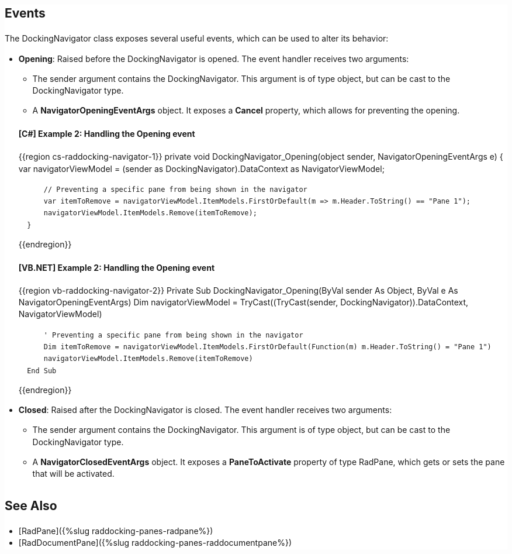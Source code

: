 ## Events

The DockingNavigator class exposes several useful events, which can be used to alter its behavior: 

* __Opening__: Raised before the DockingNavigator is opened. The event handler receives two arguments:

    * The sender argument contains the DockingNavigator. This argument is of type object, but can be cast to the DockingNavigator type.

    * A __NavigatorOpeningEventArgs__ object. It exposes a __Cancel__ property, which allows for preventing the opening. 

    #### __[C#] Example 2: Handling the Opening event__
    {{region cs-raddocking-navigator-1}}
        private void DockingNavigator_Opening(object sender, NavigatorOpeningEventArgs e)
        {
            var navigatorViewModel = (sender as DockingNavigator).DataContext as NavigatorViewModel;

            // Preventing a specific pane from being shown in the navigator
            var itemToRemove = navigatorViewModel.ItemModels.FirstOrDefault(m => m.Header.ToString() == "Pane 1");
            navigatorViewModel.ItemModels.Remove(itemToRemove);
        }
    {{endregion}}

    #### __[VB.NET] Example 2: Handling the Opening event__
    {{region vb-raddocking-navigator-2}}
        Private Sub DockingNavigator_Opening(ByVal sender As Object, ByVal e As NavigatorOpeningEventArgs)
			Dim navigatorViewModel = TryCast((TryCast(sender, DockingNavigator)).DataContext, NavigatorViewModel)

			' Preventing a specific pane from being shown in the navigator
			Dim itemToRemove = navigatorViewModel.ItemModels.FirstOrDefault(Function(m) m.Header.ToString() = "Pane 1")
			navigatorViewModel.ItemModels.Remove(itemToRemove)
        End Sub
    {{endregion}}

* __Closed__: Raised after the DockingNavigator is closed. The event handler receives two arguments:

    * The sender argument contains the DockingNavigator. This argument is of type object, but can be cast to the DockingNavigator type.

    * A __NavigatorClosedEventArgs__ object. It exposes a __PaneToActivate__ property of type RadPane, which gets or sets the pane that will be activated. 

## See Also

 * [RadPane]({%slug raddocking-panes-radpane%})
 * [RadDocumentPane]({%slug raddocking-panes-raddocumentpane%})
